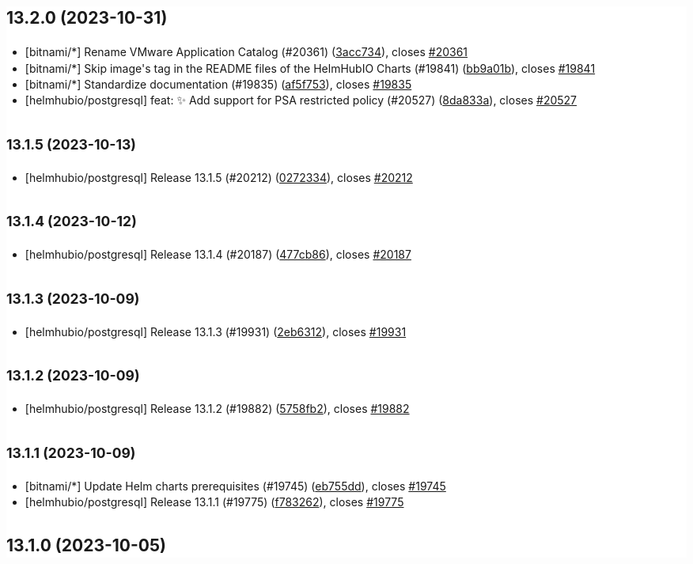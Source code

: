 ## 13.2.0 (2023-10-31)

* [bitnami/*] Rename VMware Application Catalog (#20361) ([3acc734](https://github.com/helmhub-io/charts/commit/3acc73472beb6fb56c4d99f929061001205bc57e)), closes [#20361](https://github.com/helmhub-io/charts/issues/20361)
* [bitnami/*] Skip image's tag in the README files of the HelmHubIO Charts (#19841) ([bb9a01b](https://github.com/helmhub-io/charts/commit/bb9a01b65911c87e48318db922cc05eb42785e42)), closes [#19841](https://github.com/helmhub-io/charts/issues/19841)
* [bitnami/*] Standardize documentation (#19835) ([af5f753](https://github.com/helmhub-io/charts/commit/af5f7530c1bc8c5ded53a6c4f7b8f384ac1804f2)), closes [#19835](https://github.com/helmhub-io/charts/issues/19835)
* [helmhubio/postgresql] feat: :sparkles: Add support for PSA restricted policy (#20527) ([8da833a](https://github.com/helmhub-io/charts/commit/8da833aa06772fc456b71669770b66b3b9b46f9a)), closes [#20527](https://github.com/helmhub-io/charts/issues/20527)

## <small>13.1.5 (2023-10-13)</small>

* [helmhubio/postgresql] Release 13.1.5 (#20212) ([0272334](https://github.com/helmhub-io/charts/commit/0272334cc97897a11866dd07b631a54ba240fcb9)), closes [#20212](https://github.com/helmhub-io/charts/issues/20212)

## <small>13.1.4 (2023-10-12)</small>

* [helmhubio/postgresql] Release 13.1.4 (#20187) ([477cb86](https://github.com/helmhub-io/charts/commit/477cb8678f87eb34b154585907a9c03fd6be8535)), closes [#20187](https://github.com/helmhub-io/charts/issues/20187)

## <small>13.1.3 (2023-10-09)</small>

* [helmhubio/postgresql] Release 13.1.3 (#19931) ([2eb6312](https://github.com/helmhub-io/charts/commit/2eb63123658ba817d858ee83a2aa94e3133d75c1)), closes [#19931](https://github.com/helmhub-io/charts/issues/19931)

## <small>13.1.2 (2023-10-09)</small>

* [helmhubio/postgresql] Release 13.1.2 (#19882) ([5758fb2](https://github.com/helmhub-io/charts/commit/5758fb2b69f411e8ba87e71fd09af1029aa557d9)), closes [#19882](https://github.com/helmhub-io/charts/issues/19882)

## <small>13.1.1 (2023-10-09)</small>

* [bitnami/*] Update Helm charts prerequisites (#19745) ([eb755dd](https://github.com/helmhub-io/charts/commit/eb755dd36a4dd3cf6635be8e0598f9a7f4c4a554)), closes [#19745](https://github.com/helmhub-io/charts/issues/19745)
* [helmhubio/postgresql] Release 13.1.1 (#19775) ([f783262](https://github.com/helmhub-io/charts/commit/f783262472dff63aa58f0feaf8aa43de4cf17dcd)), closes [#19775](https://github.com/helmhub-io/charts/issues/19775)

## 13.1.0 (2023-10-05)
